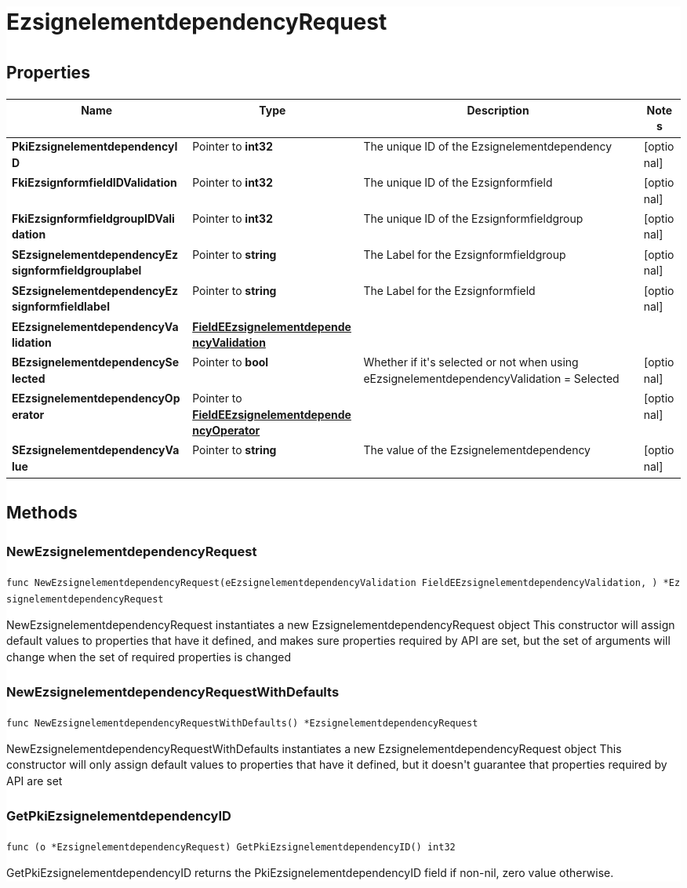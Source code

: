 # EzsignelementdependencyRequest

## Properties

Name | Type | Description | Notes
------------ | ------------- | ------------- | -------------
**PkiEzsignelementdependencyID** | Pointer to **int32** | The unique ID of the Ezsignelementdependency | [optional] 
**FkiEzsignformfieldIDValidation** | Pointer to **int32** | The unique ID of the Ezsignformfield | [optional] 
**FkiEzsignformfieldgroupIDValidation** | Pointer to **int32** | The unique ID of the Ezsignformfieldgroup | [optional] 
**SEzsignelementdependencyEzsignformfieldgrouplabel** | Pointer to **string** | The Label for the Ezsignformfieldgroup | [optional] 
**SEzsignelementdependencyEzsignformfieldlabel** | Pointer to **string** | The Label for the Ezsignformfield | [optional] 
**EEzsignelementdependencyValidation** | [**FieldEEzsignelementdependencyValidation**](FieldEEzsignelementdependencyValidation.md) |  | 
**BEzsignelementdependencySelected** | Pointer to **bool** | Whether if it&#39;s selected or not when using eEzsignelementdependencyValidation &#x3D; Selected | [optional] 
**EEzsignelementdependencyOperator** | Pointer to [**FieldEEzsignelementdependencyOperator**](FieldEEzsignelementdependencyOperator.md) |  | [optional] 
**SEzsignelementdependencyValue** | Pointer to **string** | The value of the Ezsignelementdependency | [optional] 

## Methods

### NewEzsignelementdependencyRequest

`func NewEzsignelementdependencyRequest(eEzsignelementdependencyValidation FieldEEzsignelementdependencyValidation, ) *EzsignelementdependencyRequest`

NewEzsignelementdependencyRequest instantiates a new EzsignelementdependencyRequest object
This constructor will assign default values to properties that have it defined,
and makes sure properties required by API are set, but the set of arguments
will change when the set of required properties is changed

### NewEzsignelementdependencyRequestWithDefaults

`func NewEzsignelementdependencyRequestWithDefaults() *EzsignelementdependencyRequest`

NewEzsignelementdependencyRequestWithDefaults instantiates a new EzsignelementdependencyRequest object
This constructor will only assign default values to properties that have it defined,
but it doesn't guarantee that properties required by API are set

### GetPkiEzsignelementdependencyID

`func (o *EzsignelementdependencyRequest) GetPkiEzsignelementdependencyID() int32`

GetPkiEzsignelementdependencyID returns the PkiEzsignelementdependencyID field if non-nil, zero value otherwise.
